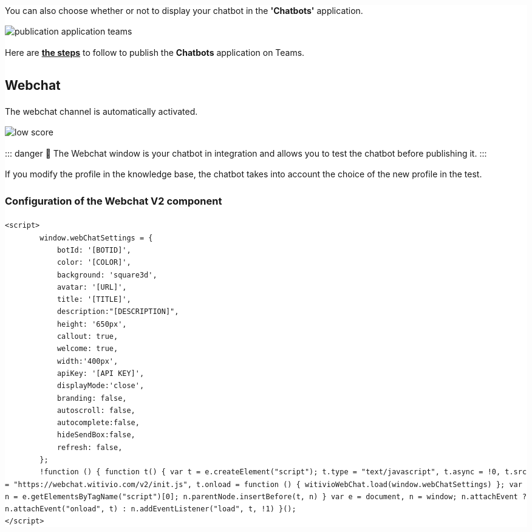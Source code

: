You can also choose whether or not to display your chatbot in the **'Chatbots'** application.

<div class="image_center">
  <img :src="$withBase('/assets/img/virtual-agent-studio/settings/displayApp.PNG')" alt="publication application teams">
</div>

Here are [**the steps**](en/chatbot/home/catalog.html) to follow to publish the **Chatbots** application on Teams.


## Webchat


The webchat channel is automatically activated. 

<div class="image_center">
  <img class="webchat_img" :src="$withBase('/assets/img/virtual-agent-studio/settings/creation3.png')" alt="low score">
</div>


::: danger 🔴
The Webchat window is your chatbot in integration and allows you to test the chatbot before publishing it.
:::

If you modify the profile in the knowledge base, the chatbot takes into account
the choice of the new profile in the test.


### Configuration of the Webchat V2 component

```
<script>
        window.webChatSettings = {
            botId: '[BOTID]',
            color: '[COLOR]',
            background: 'square3d',
            avatar: '[URL]',
            title: '[TITLE]',
            description:"[DESCRIPTION]",
            height: '650px',
            callout: true,
            welcome: true,
            width:'400px',
            apiKey: '[API KEY]',
            displayMode:'close',
            branding: false,
            autoscroll: false,
            autocomplete:false,
            hideSendBox:false,
            refresh: false,
        };
        !function () { function t() { var t = e.createElement("script"); t.type = "text/javascript", t.async = !0, t.src = "https://webchat.witivio.com/v2/init.js", t.onload = function () { witivioWebChat.load(window.webChatSettings) }; var n = e.getElementsByTagName("script")[0]; n.parentNode.insertBefore(t, n) } var e = document, n = window; n.attachEvent ? n.attachEvent("onload", t) : n.addEventListener("load", t, !1) }();
</script>
```
